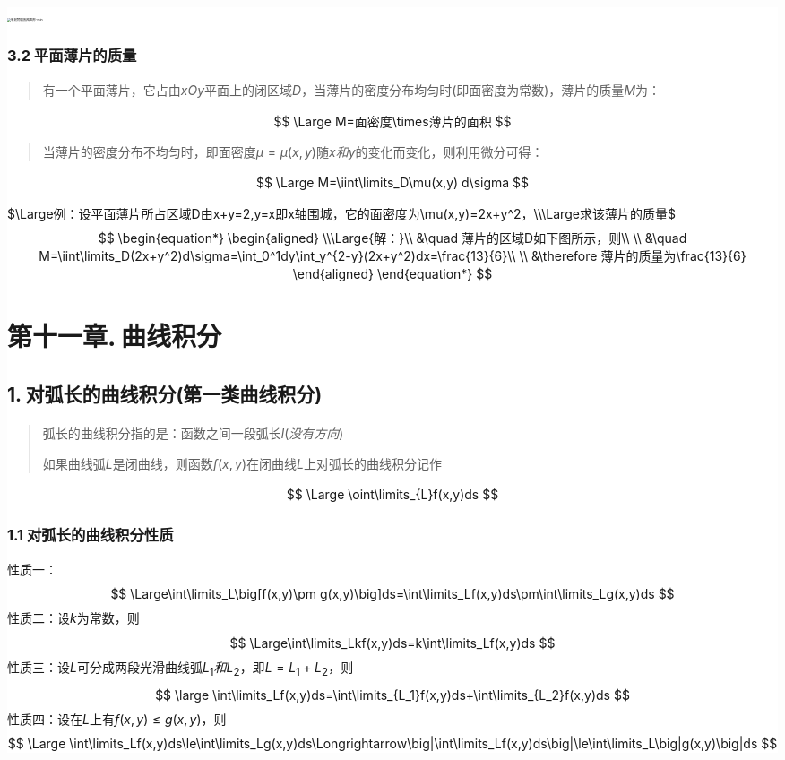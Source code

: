 <img src="https://gitee.com/Acido/images/raw/master/image/202208291503175.jpg" alt="单抛物面围成图形-min" style="zoom:25%;" />

### 3.2 平面薄片的质量

> 有一个平面薄片，它占由$xOy$平面上的闭区域$D$，当薄片的密度分布均匀时(即面密度为常数)，薄片的质量$M$为：

$$
\Large M=面密度\times薄片的面积
$$

> 当薄片的密度分布不均匀时，即面密度$\mu=\mu(x,y)$随$x和y$的变化而变化，则利用微分可得：

$$
\Large M=\iint\limits_D\mu(x,y) d\sigma
$$

$\Large例：设平面薄片所占区域D由x+y=2,y=x即x轴围城，它的面密度为\mu(x,y)=2x+y^2，\\\Large求该薄片的质量$
$$
\begin{equation*}
	\begin{aligned}
\\\Large{解：}\\
&\quad 薄片的区域D如下图所示，则\\
\\
&\quad M=\iint\limits_D(2x+y^2)d\sigma=\int_0^1dy\int_y^{2-y}(2x+y^2)dx=\frac{13}{6}\\
\\
&\therefore 薄片的质量为\frac{13}{6}
	\end{aligned}
\end{equation*}
$$

# 第十一章. 曲线积分

## 1. 对弧长的曲线积分(第一类曲线积分)

> 弧长的曲线积分指的是：函数之间一段弧长$l(没有方向)$
>
> 如果曲线弧$L$是闭曲线，则函数$f(x,y)$在闭曲线$L$上对弧长的曲线积分记作

$$
\Large \oint\limits_{L}f(x,y)ds
$$

### 1.1 对弧长的曲线积分性质

性质一：
$$
\Large\int\limits_L\big[f(x,y)\pm g(x,y)\big]ds=\int\limits_Lf(x,y)ds\pm\int\limits_Lg(x,y)ds
$$
性质二：设$k$为常数，则
$$
\Large\int\limits_Lkf(x,y)ds=k\int\limits_Lf(x,y)ds
$$
性质三：设$L$可分成两段光滑曲线弧$L_1和L_2$，即$L=L_1+L_2$，则
$$
\large \int\limits_Lf(x,y)ds=\int\limits_{L_1}f(x,y)ds+\int\limits_{L_2}f(x,y)ds
$$
性质四：设在$L$上有$f(x,y)\le g(x,y)$，则
$$
\Large \int\limits_Lf(x,y)ds\le\int\limits_Lg(x,y)ds\Longrightarrow\big|\int\limits_Lf(x,y)ds\big|\le\int\limits_L\big|g(x,y)\big|ds
$$


[^8-2.2-1]: 模长为$1$​​​的向量称为单位向量
[^8-2.4-1]: $\overrightarrow{a}\land\overrightarrow{b}$​​是指两向量的夹角
